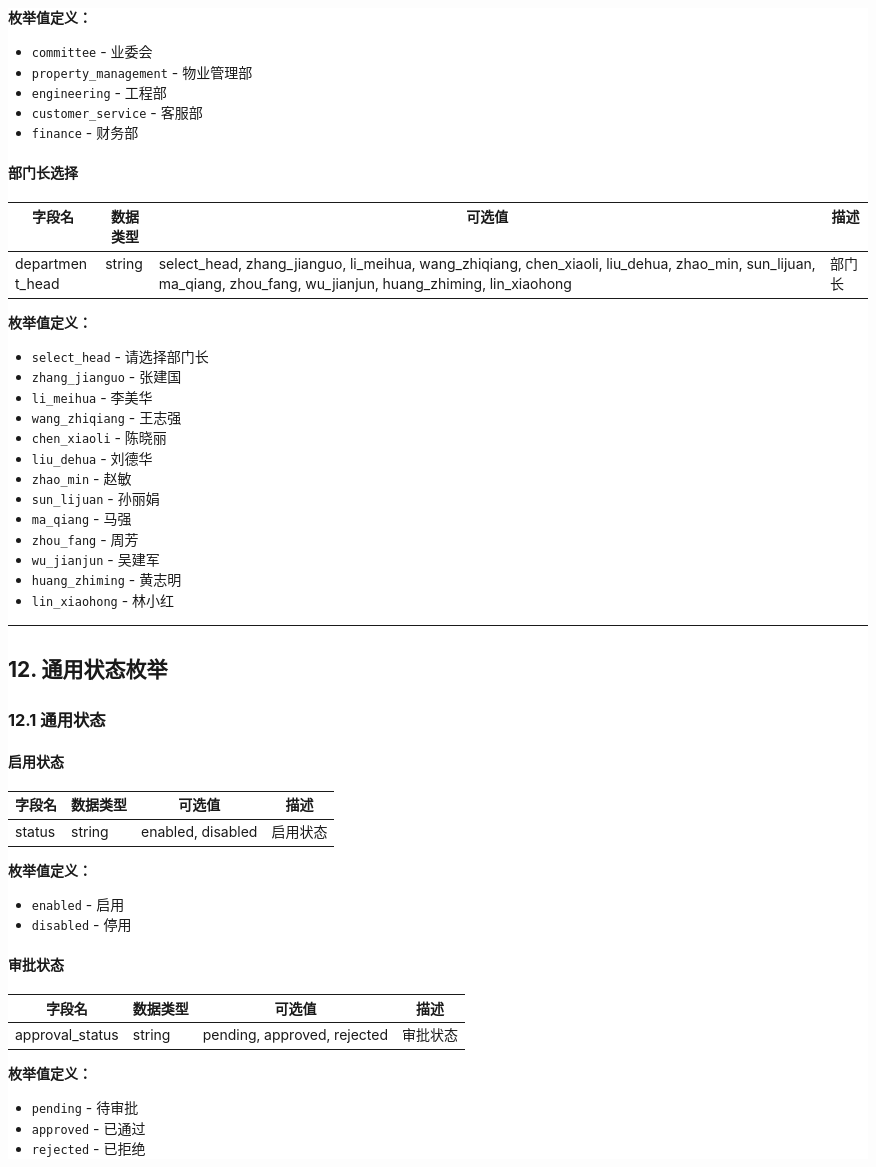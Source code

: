 **枚举值定义：**
- `committee` - 业委会
- `property_management` - 物业管理部
- `engineering` - 工程部
- `customer_service` - 客服部
- `finance` - 财务部

#### 部门长选择
| 字段名 | 数据类型 | 可选值 | 描述 |
|--------|----------|--------|------|
| department_head | string | select_head, zhang_jianguo, li_meihua, wang_zhiqiang, chen_xiaoli, liu_dehua, zhao_min, sun_lijuan, ma_qiang, zhou_fang, wu_jianjun, huang_zhiming, lin_xiaohong | 部门长 |

**枚举值定义：**
- `select_head` - 请选择部门长
- `zhang_jianguo` - 张建国
- `li_meihua` - 李美华
- `wang_zhiqiang` - 王志强
- `chen_xiaoli` - 陈晓丽
- `liu_dehua` - 刘德华
- `zhao_min` - 赵敏
- `sun_lijuan` - 孙丽娟
- `ma_qiang` - 马强
- `zhou_fang` - 周芳
- `wu_jianjun` - 吴建军
- `huang_zhiming` - 黄志明
- `lin_xiaohong` - 林小红

---

## 12. 通用状态枚举

### 12.1 通用状态

#### 启用状态
| 字段名 | 数据类型 | 可选值 | 描述 |
|--------|----------|--------|------|
| status | string | enabled, disabled | 启用状态 |

**枚举值定义：**
- `enabled` - 启用
- `disabled` - 停用

#### 审批状态
| 字段名 | 数据类型 | 可选值 | 描述 |
|--------|----------|--------|------|
| approval_status | string | pending, approved, rejected | 审批状态 |

**枚举值定义：**
- `pending` - 待审批
- `approved` - 已通过
- `rejected` - 已拒绝
